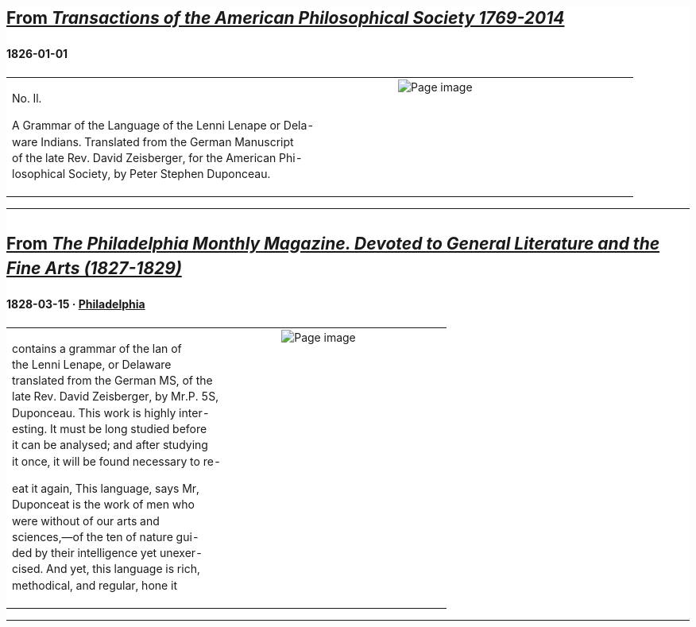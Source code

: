 
## [From _Transactions of the American Philosophical Society 1769-2014_](https://archive.org/details/sim_transactions-of-the-american-philosophical-society_1826_3/page/n66/mode/1up?view=theater)

#### 1826-01-01

<table style="width: 100%;"><tr><td style="width: 50%">

  
  
  
No. Il.  
  
A Grammar of the Language of the Lenni Lenape or Dela-  
ware Indians. Translated from the German Manuscript  
of the late Rev. David Zeisberger, for the American Phi-  
losophical Society, by Peter Stephen Duponceau.
</td><td style="width: 50%; max-height: 75%; margin: auto; display: block;">
<img alt="Page image" src="https://iiif.archive.org/image/iiif/2/sim_transactions-of-the-american-philosophical-society_1826_3%2Fsim_transactions-of-the-american-philosophical-society_1826_3_jp2.zip%2Fsim_transactions-of-the-american-philosophical-society_1826_3_jp2%2Fsim_transactions-of-the-american-philosophical-society_1826_3_0066.jp2/pct:16.545454545454547,31.95921024083315,52.515151515151516,9.351269255803862/600,/0/default.jpg"/>
</td>
</tr></table>

---

## [From _The Philadelphia Monthly Magazine. Devoted to General Literature and the Fine Arts (1827-1829)_](https://archive.org/details/sim_philadelphia-monthly-magazine_1828-03-15_1_6/page/n44/mode/1up?view=theater)

#### 1828-03-15 &middot; [Philadelphia](http://dbpedia.org/resource/Philadelphia)

<table style="width: 100%;"><tr><td style="width: 50%">

  
contains a grammar of the lan of  
the Lenni Lenape, or Delaware  
translated from the German MS, of the  
late Rev. David Zeisberger, by Mr.P. 5S,  
Duponceau. This work is highly inter-  
esting. It must be long studied before  
it can be analysed; and after studying  
it once, it will be found necessary to re-  
  
eat it again, This language, says Mr,  
Duponceat is the work of men who  
were without of our arts and  
sciences,—of the ten of nature gui-  
ded by their intelligence yet unexer-  
cised. And yet, this language is rich,  
methodical, and regular, hone it
</td><td style="width: 50%; max-height: 75%; margin: auto; display: block;">
<img alt="Page image" src="https://iiif.archive.org/image/iiif/2/sim_philadelphia-monthly-magazine_1828-03-15_1_6%2Fsim_philadelphia-monthly-magazine_1828-03-15_1_6_jp2.zip%2Fsim_philadelphia-monthly-magazine_1828-03-15_1_6_jp2%2Fsim_philadelphia-monthly-magazine_1828-03-15_1_6_0044.jp2/pct:48.868110236220474,42.23918575063613,36.761811023622045,22.455470737913487/600,/0/default.jpg"/>
</td>
</tr></table>

---
